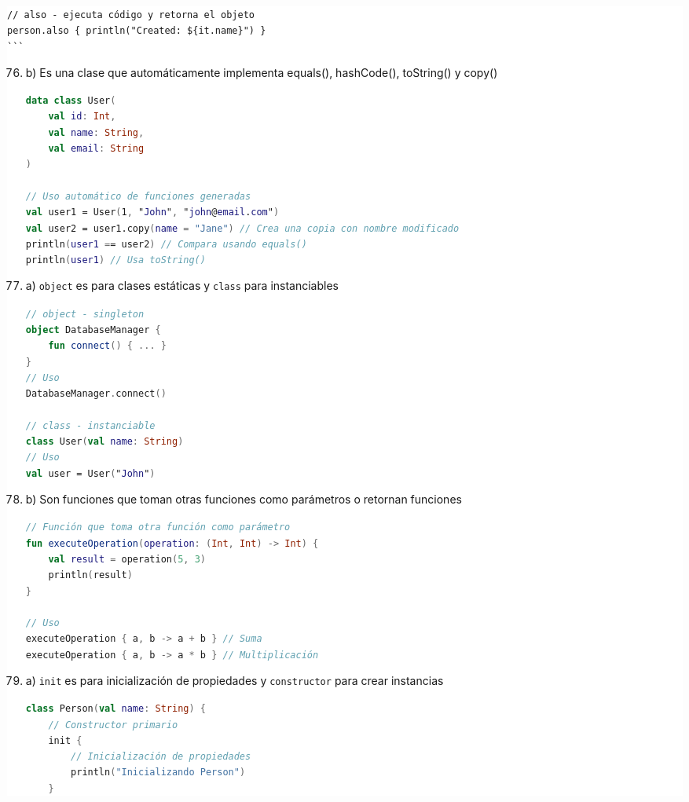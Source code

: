     // also - ejecuta código y retorna el objeto
    person.also { println("Created: ${it.name}") }
    ```

76. b) Es una clase que automáticamente implementa equals(), hashCode(), toString() y copy()
    ```kotlin
    data class User(
        val id: Int,
        val name: String,
        val email: String
    )

    // Uso automático de funciones generadas
    val user1 = User(1, "John", "john@email.com")
    val user2 = user1.copy(name = "Jane") // Crea una copia con nombre modificado
    println(user1 == user2) // Compara usando equals()
    println(user1) // Usa toString()
    ```

77. a) `object` es para clases estáticas y `class` para instanciables
    ```kotlin
    // object - singleton
    object DatabaseManager {
        fun connect() { ... }
    }
    // Uso
    DatabaseManager.connect()

    // class - instanciable
    class User(val name: String)
    // Uso
    val user = User("John")
    ```

78. b) Son funciones que toman otras funciones como parámetros o retornan funciones
    ```kotlin
    // Función que toma otra función como parámetro
    fun executeOperation(operation: (Int, Int) -> Int) {
        val result = operation(5, 3)
        println(result)
    }

    // Uso
    executeOperation { a, b -> a + b } // Suma
    executeOperation { a, b -> a * b } // Multiplicación
    ```

79. a) `init` es para inicialización de propiedades y `constructor` para crear instancias
    ```kotlin
    class Person(val name: String) {
        // Constructor primario
        init {
            // Inicialización de propiedades
            println("Inicializando Person")
        }
